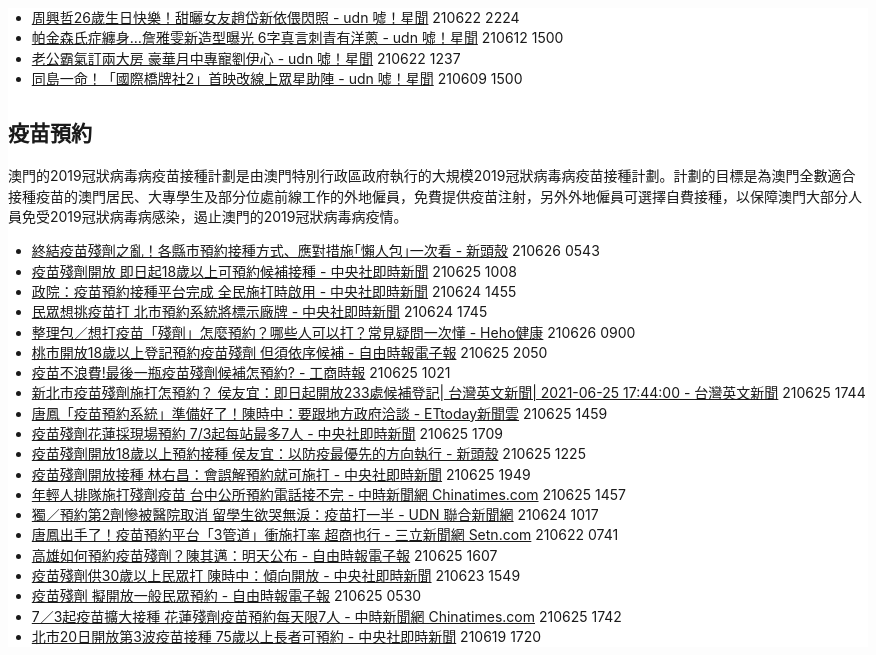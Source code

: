 - [周興哲26歲生日快樂！甜曬女友趙岱新依偎閃照 - udn 噓！星聞](https://stars.udn.com/star/story/10092/5550882 "周興哲26歲生日快樂！甜曬女友趙岱新依偎閃照 - udn 噓！星聞") 210622 2224
- [帕金森氏症纏身…詹雅雯新造型曝光 6字真言刺青有洋蔥 - udn 噓！星聞](https://stars.udn.com/star/story/10092/5528844 "帕金森氏症纏身…詹雅雯新造型曝光 6字真言刺青有洋蔥 - udn 噓！星聞") 210612 1500
- [老公霸氣訂兩大房 豪華月中專寵劉伊心 - udn 噓！星聞](https://stars.udn.com/star/story/10091/5549364 "老公霸氣訂兩大房 豪華月中專寵劉伊心 - udn 噓！星聞") 210622 1237
- [同島一命！「國際橋牌社2」首映改線上眾星助陣 - udn 噓！星聞](https://stars.udn.com/star/story/10091/5519705 "同島一命！「國際橋牌社2」首映改線上眾星助陣 - udn 噓！星聞") 210609 1500

## 疫苗預約

澳門的2019冠狀病毒病疫苗接種計劃是由澳門特別行政區政府執行的大規模2019冠狀病毒病疫苗接種計劃。計劃的目標是為澳門全數適合接種疫苗的澳門居民、大專學生及部分位處前線工作的外地僱員，免費提供疫苗注射，另外外地僱員可選擇自費接種，以保障澳門大部分人員免受2019冠狀病毒病感染，遏止澳門的2019冠狀病毒病疫情。


- [終結疫苗殘劑之亂！各縣市預約接種方式、應對措施｢懶人包｣一次看 - 新頭殼](https://newtalk.tw/news/view/2021-06-26/594792 "終結疫苗殘劑之亂！各縣市預約接種方式、應對措施｢懶人包｣一次看 - 新頭殼") 210626 0543
- [疫苗殘劑開放 即日起18歲以上可預約候補接種 - 中央社即時新聞](https://www.cna.com.tw/news/firstnews/202106255003.aspx "疫苗殘劑開放 即日起18歲以上可預約候補接種 - 中央社即時新聞") 210625 1008
- [政院：疫苗預約接種平台完成 全民施打時啟用 - 中央社即時新聞](https://www.cna.com.tw/news/aipl/202106240165.aspx "政院：疫苗預約接種平台完成 全民施打時啟用 - 中央社即時新聞") 210624 1455
- [民眾想挑疫苗打 北市預約系統將標示廠牌 - 中央社即時新聞](https://www.cna.com.tw/news/ahel/202106240247.aspx "民眾想挑疫苗打 北市預約系統將標示廠牌 - 中央社即時新聞") 210624 1745
- [整理包／想打疫苗「殘劑」怎麼預約？哪些人可以打？常見疑問一次懂 - Heho健康](https://heho.com.tw/archives/180105 "整理包／想打疫苗「殘劑」怎麼預約？哪些人可以打？常見疑問一次懂 - Heho健康") 210626 0900
- [桃市開放18歲以上登記預約疫苗殘劑 但須依序候補 - 自由時報電子報](https://news.ltn.com.tw/news/life/breakingnews/3582686 "桃市開放18歲以上登記預約疫苗殘劑 但須依序候補 - 自由時報電子報") 210625 2050
- [疫苗不浪費!最後一瓶疫苗殘劑候補怎預約? - 工商時報](https://ctee.com.tw/news/policy/479559.html "疫苗不浪費!最後一瓶疫苗殘劑候補怎預約? - 工商時報") 210625 1021
- [新北市疫苗殘劑施打怎預約？ 侯友宜：即日起開放233處候補登記| 台灣英文新聞| 2021-06-25 17:44:00 - 台灣英文新聞](https://www.taiwannews.com.tw/ch/news/4232570 "新北市疫苗殘劑施打怎預約？ 侯友宜：即日起開放233處候補登記| 台灣英文新聞| 2021-06-25 17:44:00 - 台灣英文新聞") 210625 1744
- [唐鳳「疫苗預約系統」準備好了！陳時中：要跟地方政府洽談 - ETtoday新聞雲](https://www.ettoday.net/news/20210625/2015696.htm "唐鳳「疫苗預約系統」準備好了！陳時中：要跟地方政府洽談 - ETtoday新聞雲") 210625 1459
- [疫苗殘劑花蓮採現場預約 7/3起每站最多7人 - 中央社即時新聞](https://www.cna.com.tw/news/ahel/202106250228.aspx "疫苗殘劑花蓮採現場預約 7/3起每站最多7人 - 中央社即時新聞") 210625 1709
- [疫苗殘劑開放18歲以上預約接種 侯友宜：以防疫最優先的方向執行 - 新頭殼](https://newtalk.tw/news/view/2021-06-25/594412 "疫苗殘劑開放18歲以上預約接種 侯友宜：以防疫最優先的方向執行 - 新頭殼") 210625 1225
- [疫苗殘劑開放接種 林右昌：會誤解預約就可施打 - 中央社即時新聞](https://www.cna.com.tw/news/ahel/202106250301.aspx "疫苗殘劑開放接種 林右昌：會誤解預約就可施打 - 中央社即時新聞") 210625 1949
- [年輕人排隊施打殘劑疫苗 台中公所預約電話接不完 - 中時新聞網 Chinatimes.com](https://www.chinatimes.com/realtimenews/20210625003297-260405 "年輕人排隊施打殘劑疫苗 台中公所預約電話接不完 - 中時新聞網 Chinatimes.com") 210625 1457
- [獨／預約第2劑慘被醫院取消 留學生欲哭無淚：疫苗打一半 - UDN 聯合新聞網](https://udn.com/news/story/122190/5554242 "獨／預約第2劑慘被醫院取消 留學生欲哭無淚：疫苗打一半 - UDN 聯合新聞網") 210624 1017
- [唐鳳出手了！疫苗預約平台「3管道」衝施打率 超商也行 - 三立新聞網 Setn.com](https://www.setn.com/News.aspx?NewsID=956928 "唐鳳出手了！疫苗預約平台「3管道」衝施打率 超商也行 - 三立新聞網 Setn.com") 210622 0741
- [高雄如何預約疫苗殘劑？陳其邁：明天公布 - 自由時報電子報](https://news.ltn.com.tw/news/life/breakingnews/3582298 "高雄如何預約疫苗殘劑？陳其邁：明天公布 - 自由時報電子報") 210625 1607
- [疫苗殘劑供30歲以上民眾打 陳時中：傾向開放 - 中央社即時新聞](https://www.cna.com.tw/news/firstnews/202106230199.aspx "疫苗殘劑供30歲以上民眾打 陳時中：傾向開放 - 中央社即時新聞") 210623 1549
- [疫苗殘劑 擬開放一般民眾預約 - 自由時報電子報](https://news.ltn.com.tw/news/life/paper/1456715 "疫苗殘劑 擬開放一般民眾預約 - 自由時報電子報") 210625 0530
- [7／3起疫苗擴大接種 花蓮殘劑疫苗預約每天限7人 - 中時新聞網 Chinatimes.com](https://www.chinatimes.com/realtimenews/20210625004581-260405 "7／3起疫苗擴大接種 花蓮殘劑疫苗預約每天限7人 - 中時新聞網 Chinatimes.com") 210625 1742
- [北市20日開放第3波疫苗接種 75歲以上長者可預約 - 中央社即時新聞](https://www.cna.com.tw/news/firstnews/202106190157.aspx "北市20日開放第3波疫苗接種 75歲以上長者可預約 - 中央社即時新聞") 210619 1720
